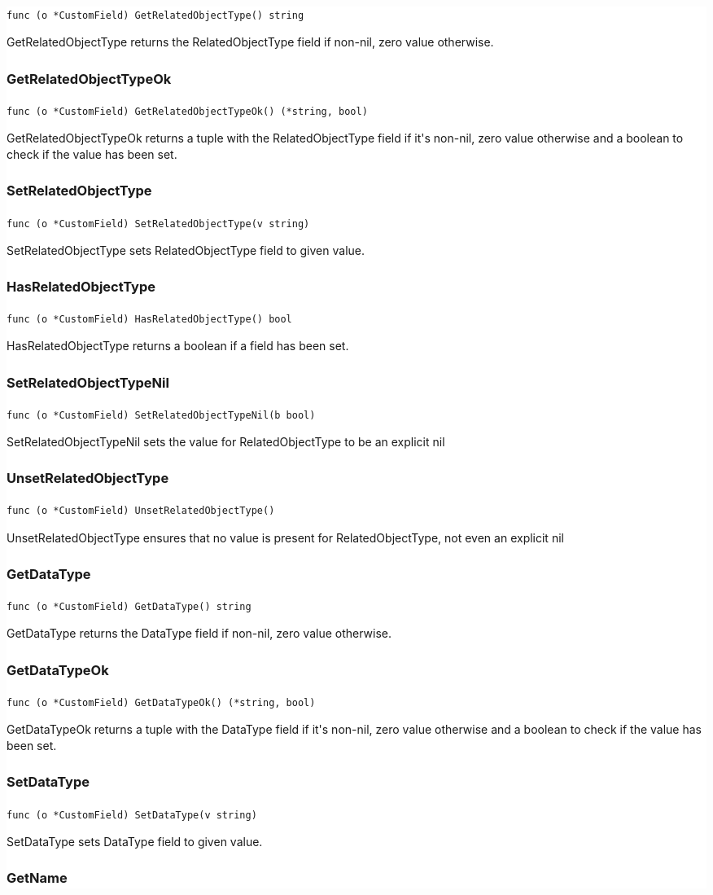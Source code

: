 `func (o *CustomField) GetRelatedObjectType() string`

GetRelatedObjectType returns the RelatedObjectType field if non-nil, zero value otherwise.

### GetRelatedObjectTypeOk

`func (o *CustomField) GetRelatedObjectTypeOk() (*string, bool)`

GetRelatedObjectTypeOk returns a tuple with the RelatedObjectType field if it's non-nil, zero value otherwise
and a boolean to check if the value has been set.

### SetRelatedObjectType

`func (o *CustomField) SetRelatedObjectType(v string)`

SetRelatedObjectType sets RelatedObjectType field to given value.

### HasRelatedObjectType

`func (o *CustomField) HasRelatedObjectType() bool`

HasRelatedObjectType returns a boolean if a field has been set.

### SetRelatedObjectTypeNil

`func (o *CustomField) SetRelatedObjectTypeNil(b bool)`

 SetRelatedObjectTypeNil sets the value for RelatedObjectType to be an explicit nil

### UnsetRelatedObjectType
`func (o *CustomField) UnsetRelatedObjectType()`

UnsetRelatedObjectType ensures that no value is present for RelatedObjectType, not even an explicit nil
### GetDataType

`func (o *CustomField) GetDataType() string`

GetDataType returns the DataType field if non-nil, zero value otherwise.

### GetDataTypeOk

`func (o *CustomField) GetDataTypeOk() (*string, bool)`

GetDataTypeOk returns a tuple with the DataType field if it's non-nil, zero value otherwise
and a boolean to check if the value has been set.

### SetDataType

`func (o *CustomField) SetDataType(v string)`

SetDataType sets DataType field to given value.


### GetName
